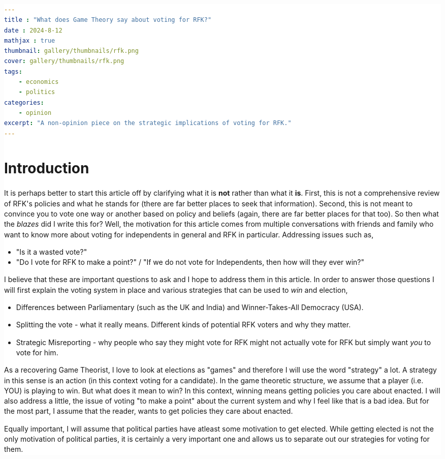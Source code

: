 ```yaml
---
title : "What does Game Theory say about voting for RFK?"
date : 2024-8-12
mathjax : true
thumbnail: gallery/thumbnails/rfk.png
cover: gallery/thumbnails/rfk.png
tags:
    - economics
    - politics
categories:
    - opinion
excerpt: "A non-opinion piece on the strategic implications of voting for RFK."
---
```


# Introduction

It is perhaps better to start this article off by clarifying what it is **not** rather than what it **is**. First, this is not a comprehensive review of RFK's policies and what he stands for (there are far better places to seek that information). Second, this is not meant to convince you to vote one way or another based on policy and beliefs (again, there are far better places for that too). So then what the *blazes* did I write this for? Well, the motivation for this article comes from multiple conversations with friends and family who want to know more about voting for independents in general and RFK in particular. Addressing issues such as, 

- "Is it a wasted vote?" 
- "Do I vote for RFK to make a point?" / "If we do not vote for Independents, then how will they ever win?" 

I believe that these are important questions to ask and I hope to address them in this article. In order to answer those questions I will first explain the voting system in place and various strategies that can be used to _win_ and election,

-   Differences between Parliamentary (such as the UK and India) and Winner-Takes-All Democracy (USA).

-   Splitting the vote - what it really means. Different kinds of potential RFK voters and why they matter.

-   Strategic Misreporting - why people who say they might vote for RFK might not actually vote for RFK but simply want *you* to vote for him.

As a recovering Game Theorist, I love to look at elections as "games" and therefore I will use the word "strategy" a lot. A strategy in this sense is an action (in this context voting for a candidate). In the game theoretic structure, we assume that a player (i.e. YOU) is playing to win. But what does it mean to win? In this context, winning means getting policies you care about enacted. I will also address a little, the issue of voting "to make a point" about the current system and why I feel like that is a bad idea. But for the most part, I assume that the reader, wants to get policies they care about enacted.

Equally important, I will assume that political parties have atleast some motivation to get elected. While getting elected is not the only motivation of political parties, it is certainly a very important one and allows us to separate out our strategies for voting for them.

